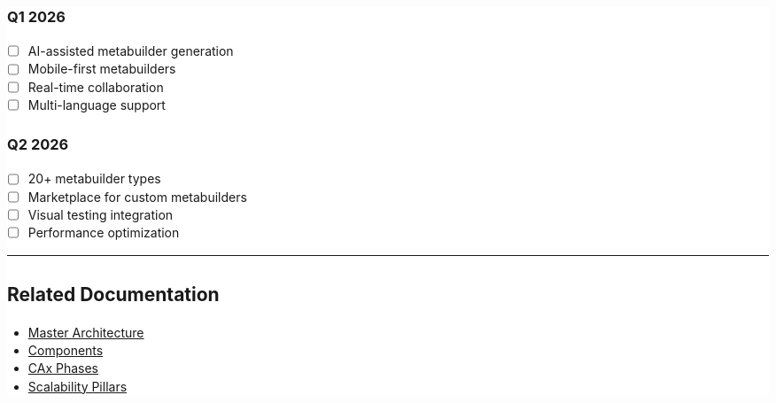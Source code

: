 ### Q1 2026
- [ ] AI-assisted metabuilder generation
- [ ] Mobile-first metabuilders
- [ ] Real-time collaboration
- [ ] Multi-language support

### Q2 2026
- [ ] 20+ metabuilder types
- [ ] Marketplace for custom metabuilders
- [ ] Visual testing integration
- [ ] Performance optimization

---

## Related Documentation

- [Master Architecture](../01-ARCHITECTURE/MASTER_ARCHITECTURE_V1.1.md)
- [Components](../02-COMPONENTS/README.md)
- [CAx Phases](../03-CAX_PHASES/README.md)
- [Scalability Pillars](../04-SCALABILITY/README.md)
